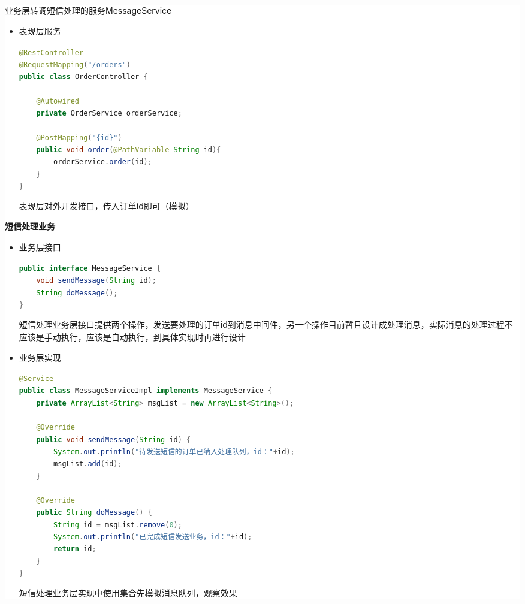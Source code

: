   业务层转调短信处理的服务MessageService

- 表现层服务

  ```java
  @RestController
  @RequestMapping("/orders")
  public class OrderController {
  
      @Autowired
      private OrderService orderService;
  
      @PostMapping("{id}")
      public void order(@PathVariable String id){
          orderService.order(id);
      }
  }
  ```

  表现层对外开发接口，传入订单id即可（模拟）

**短信处理业务**

- 业务层接口

  ```java
  public interface MessageService {
      void sendMessage(String id);
      String doMessage();
  }
  ```

  短信处理业务层接口提供两个操作，发送要处理的订单id到消息中间件，另一个操作目前暂且设计成处理消息，实际消息的处理过程不应该是手动执行，应该是自动执行，到具体实现时再进行设计

- 业务层实现

  ```java
  @Service
  public class MessageServiceImpl implements MessageService {
      private ArrayList<String> msgList = new ArrayList<String>();
  
      @Override
      public void sendMessage(String id) {
          System.out.println("待发送短信的订单已纳入处理队列，id："+id);
          msgList.add(id);
      }
  
      @Override
      public String doMessage() {
          String id = msgList.remove(0);
          System.out.println("已完成短信发送业务，id："+id);
          return id;
      }
  }
  ```

  短信处理业务层实现中使用集合先模拟消息队列，观察效果
